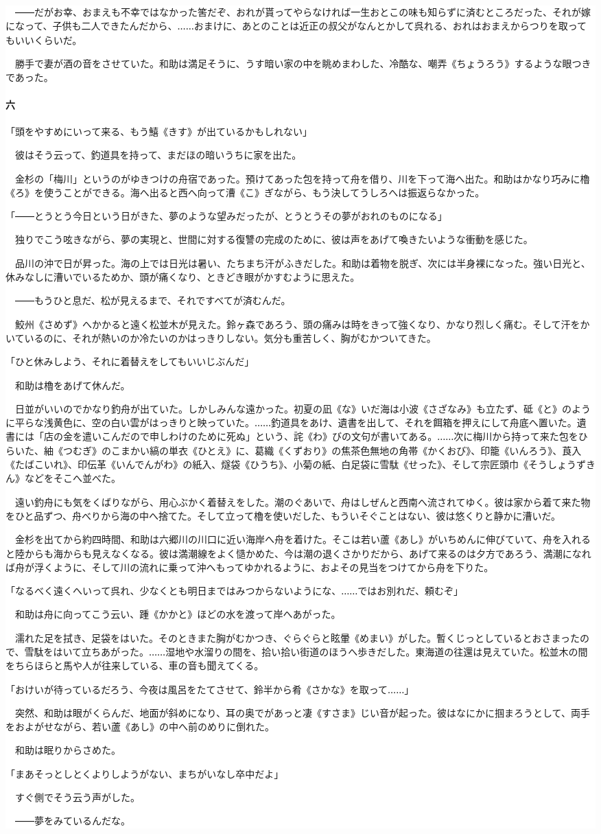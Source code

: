 　――だがお幸、おまえも不幸ではなかった筈だぞ、おれが貰ってやらなければ一生おとこの味も知らずに済むところだった、それが嫁になって、子供も二人できたんだから、……おまけに、あとのことは近正の叔父がなんとかして呉れる、おれはおまえからつりを取ってもいいくらいだ。

　勝手で妻が酒の音をさせていた。和助は満足そうに、うす暗い家の中を眺めまわした、冷酷な、嘲弄《ちょうろう》するような眼つきであった。



#### 六




「頭をやすめにいって来る、もう鱚《きす》が出ているかもしれない」

　彼はそう云って、釣道具を持って、まだほの暗いうちに家を出た。

　金杉の「梅川」というのがゆきつけの舟宿であった。預けてあった包を持って舟を借り、川を下って海へ出た。和助はかなり巧みに櫓《ろ》を使うことができる。海へ出ると西へ向って漕《こ》ぎながら、もう決してうしろへは振返らなかった。

「――とうとう今日という日がきた、夢のような望みだったが、とうとうその夢がおれのものになる」

　独りでこう呟きながら、夢の実現と、世間に対する復讐の完成のために、彼は声をあげて喚きたいような衝動を感じた。

　品川の沖で日が昇った。海の上では日光は暑い、たちまち汗がふきだした。和助は着物を脱ぎ、次には半身裸になった。強い日光と、休みなしに漕いでいるためか、頭が痛くなり、ときどき眼がかすむように思えた。

　――もうひと息だ、松が見えるまで、それですべてが済むんだ。

　鮫州《さめず》へかかると遠く松並木が見えた。鈴ヶ森であろう、頭の痛みは時をきって強くなり、かなり烈しく痛む。そして汗をかいているのに、それが熱いのか冷たいのかはっきりしない。気分も重苦しく、胸がむかついてきた。

「ひと休みしよう、それに着替えをしてもいいじぶんだ」

　和助は櫓をあげて休んだ。

　日並がいいのでかなり釣舟が出ていた。しかしみんな遠かった。初夏の凪《な》いだ海は小波《さざなみ》も立たず、砥《と》のように平らな浅黄色に、空の白い雲がはっきりと映っていた。……釣道具をあけ、遺書を出して、それを餌箱を押えにして舟底へ置いた。遺書には「店の金を遣いこんだので申しわけのために死ぬ」という、詫《わ》びの文句が書いてある。……次に梅川から持って来た包をひらいた、紬《つむぎ》のこまかい縞の単衣《ひとえ》に、葛織《くずおり》の焦茶色無地の角帯《かくおび》、印籠《いんろう》、莨入《たばこいれ》、印伝革《いんでんがわ》の紙入、燧袋《ひうち》、小菊の紙、白足袋に雪駄《せった》、そして宗匠頭巾《そうしょうずきん》などをそこへ並べた。

　遠い釣舟にも気をくばりながら、用心ぶかく着替えをした。潮のぐあいで、舟はしぜんと西南へ流されてゆく。彼は家から着て来た物をひと品ずつ、舟べりから海の中へ捨てた。そして立って櫓を使いだした、もういそぐことはない、彼は悠くりと静かに漕いだ。

　金杉を出てから約四時間、和助は六郷川の川口に近い海岸へ舟を着けた。そこは若い蘆《あし》がいちめんに伸びていて、舟を入れると陸からも海からも見えなくなる。彼は満潮線をよく慥かめた、今は潮の退くさかりだから、あげて来るのは夕方であろう、満潮になれば舟が浮くように、そして川の流れに乗って沖へもってゆかれるように、およその見当をつけてから舟を下りた。

「なるべく遠くへいって呉れ、少なくとも明日まではみつからないようにな、……ではお別れだ、頼むぞ」

　和助は舟に向ってこう云い、踵《かかと》ほどの水を渡って岸へあがった。

　濡れた足を拭き、足袋をはいた。そのときまた胸がむかつき、ぐらぐらと眩暈《めまい》がした。暫くじっとしているとおさまったので、雪駄をはいて立ちあがった。……湿地や水溜りの間を、拾い拾い街道のほうへ歩きだした。東海道の往還は見えていた。松並木の間をちらほらと馬や人が往来している、車の音も聞えてくる。

「おけいが待っているだろう、今夜は風呂をたてさせて、鈴半から肴《さかな》を取って……」

　突然、和助は眼がくらんだ、地面が斜めになり、耳の奥でがあっと凄《すさま》じい音が起った。彼はなにかに掴まろうとして、両手をおよがせながら、若い蘆《あし》の中へ前のめりに倒れた。

　和助は眠りからさめた。

「まあそっとしとくよりしようがない、まちがいなし卒中だよ」

　すぐ側でそう云う声がした。

　――夢をみているんだな。
